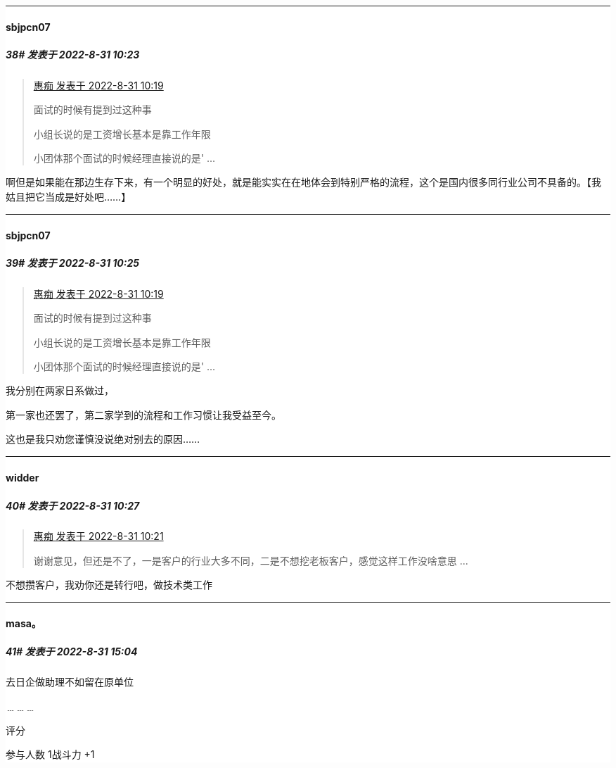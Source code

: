 *****

####  sbjpcn07  
##### 38#       发表于 2022-8-31 10:23

<blockquote><a href="httphttps://bbs.saraba1st.com/2b/forum.php?mod=redirect&amp;goto=findpost&amp;pid=57283455&amp;ptid=2090048" target="_blank">惠痴 发表于 2022-8-31 10:19</a>

面试的时候有提到过这种事

小组长说的是工资增长基本是靠工作年限

小团体那个面试的时候经理直接说的是' ...</blockquote>
啊但是如果能在那边生存下来，有一个明显的好处，就是能实实在在地体会到特别严格的流程，这个是国内很多同行业公司不具备的。【我姑且把它当成是好处吧……】

*****

####  sbjpcn07  
##### 39#       发表于 2022-8-31 10:25

<blockquote><a href="httphttps://bbs.saraba1st.com/2b/forum.php?mod=redirect&amp;goto=findpost&amp;pid=57283455&amp;ptid=2090048" target="_blank">惠痴 发表于 2022-8-31 10:19</a>

面试的时候有提到过这种事

小组长说的是工资增长基本是靠工作年限

小团体那个面试的时候经理直接说的是' ...</blockquote>
我分别在两家日系做过，

第一家也还罢了，第二家学到的流程和工作习惯让我受益至今。

这也是我只劝您谨慎没说绝对别去的原因……

*****

####  widder  
##### 40#       发表于 2022-8-31 10:27

<blockquote><a href="httphttps://bbs.saraba1st.com/2b/forum.php?mod=redirect&amp;goto=findpost&amp;pid=57283492&amp;ptid=2090048" target="_blank">惠痴 发表于 2022-8-31 10:21</a>

谢谢意见，但还是不了，一是客户的行业大多不同，二是不想挖老板客户，感觉这样工作没啥意思 ...</blockquote>
不想攒客户，我劝你还是转行吧，做技术类工作

*****

####  masa。  
##### 41#       发表于 2022-8-31 15:04

去日企做助理不如留在原单位

﹍﹍﹍

评分

 参与人数 1战斗力 +1
